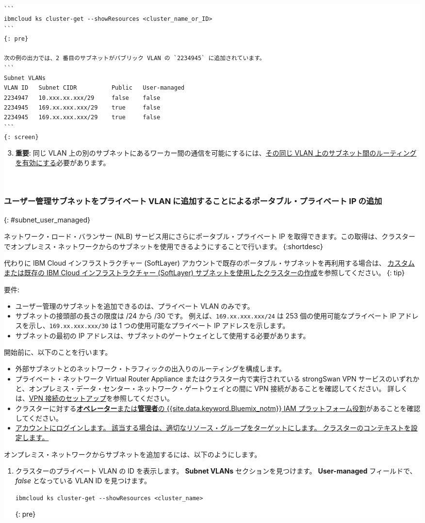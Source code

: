     ```
    ibmcloud ks cluster-get --showResources <cluster_name_or_ID>
    ```
    {: pre}

    次の例の出力では、2 番目のサブネットがパブリック VLAN の `2234945` に追加されています。
    ```
    Subnet VLANs
    VLAN ID   Subnet CIDR          Public   User-managed
    2234947   10.xxx.xx.xxx/29     false    false
    2234945   169.xx.xxx.xxx/29    true     false
    2234945   169.xx.xxx.xxx/29    true     false
    ```
    {: screen}

3. **重要**: 同じ VLAN 上の別のサブネットにあるワーカー間の通信を可能にするには、[その同じ VLAN 上のサブネット間のルーティングを有効にする](#subnet-routing)必要があります。

<br />


### ユーザー管理サブネットをプライベート VLAN に追加することによるポータブル・プライベート IP の追加
{: #subnet_user_managed}

ネットワーク・ロード・バランサー (NLB) サービス用にさらにポータブル・プライベート IP を取得できます。この取得は、クラスターでオンプレミス・ネットワークからのサブネットを使用できるようにすることで行います。
{:shortdesc}

代わりに IBM Cloud インフラストラクチャー (SoftLayer) アカウントで既存のポータブル・サブネットを再利用する場合は、 [カスタムまたは既存の IBM Cloud インフラストラクチャー (SoftLayer) サブネットを使用したクラスターの作成](#subnets_custom)を参照してください。
{: tip}

要件:
- ユーザー管理のサブネットを追加できるのは、プライベート VLAN のみです。
- サブネットの接頭部の長さの限度は /24 から /30 です。 例えば、`169.xx.xxx.xxx/24` は 253 個の使用可能なプライベート IP アドレスを示し、`169.xx.xxx.xxx/30` は 1 つの使用可能なプライベート IP アドレスを示します。
- サブネットの最初の IP アドレスは、サブネットのゲートウェイとして使用する必要があります。

開始前に、以下のことを行います。
- 外部サブネットとのネットワーク・トラフィックの出入りのルーティングを構成します。
- プライベート・ネットワーク Virtual Router Appliance またはクラスター内で実行されている strongSwan VPN サービスのいずれかと、オンプレミス・データ・センター・ネットワーク・ゲートウェイとの間に VPN 接続があることを確認してください。 詳しくは、[VPN 接続のセットアップ](/docs/containers?topic=containers-vpn)を参照してください。
-  クラスターに対する[**オペレーター**または**管理者**の {{site.data.keyword.Bluemix_notm}} IAM プラットフォーム役割](/docs/containers?topic=containers-users#platform)があることを確認してください。
- [アカウントにログインします。 該当する場合は、適切なリソース・グループをターゲットにします。 クラスターのコンテキストを設定します。](/docs/containers?topic=containers-cs_cli_install#cs_cli_configure)


オンプレミス・ネットワークからサブネットを追加するには、以下のようにします。

1. クラスターのプライベート VLAN の ID を表示します。 **Subnet VLANs** セクションを見つけます。 **User-managed** フィールドで、_false_ となっている VLAN ID を見つけます。

    ```
    ibmcloud ks cluster-get --showResources <cluster_name>
    ```
    {: pre}
